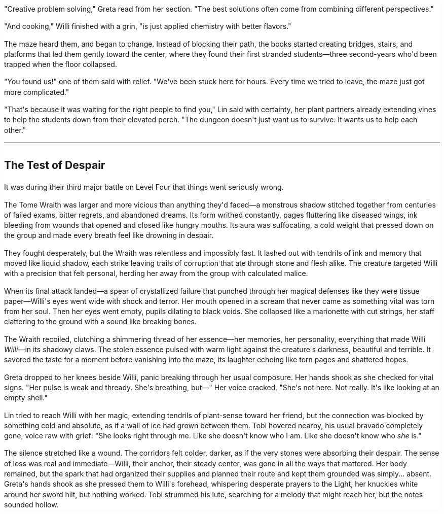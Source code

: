 "Creative problem solving," Greta read from her section. "The best solutions often come from combining different perspectives."

"And cooking," Willi finished with a grin, "is just applied chemistry with better flavors."

The maze heard them, and began to change. Instead of blocking their path, the books started creating bridges, stairs, and platforms that led them gently toward the center, where they found their first stranded students—three second-years who'd been trapped when the floor collapsed.

"You found us!" one of them said with relief. "We've been stuck here for hours. Every time we tried to leave, the maze just got more complicated."

"That's because it was waiting for the right people to find you," Lin said with certainty, her plant partners already extending vines to help the students down from their elevated perch. "The dungeon doesn't just want us to survive. It wants us to help each other."

---

## The Test of Despair

It was during their third major battle on Level Four that things went seriously wrong.


The Tome Wraith was larger and more vicious than anything they'd faced—a monstrous shadow stitched together from centuries of failed exams, bitter regrets, and abandoned dreams. Its form writhed constantly, pages fluttering like diseased wings, ink bleeding from wounds that opened and closed like hungry mouths. Its aura was suffocating, a cold weight that pressed down on the group and made every breath feel like drowning in despair.

They fought desperately, but the Wraith was relentless and impossibly fast. It lashed out with tendrils of ink and memory that moved like liquid shadow, each strike leaving trails of corruption that ate through stone and flesh alike. The creature targeted Willi with a precision that felt personal, herding her away from the group with calculated malice.

When its final attack landed—a spear of crystallized failure that punched through her magical defenses like they were tissue paper—Willi's eyes went wide with shock and terror. Her mouth opened in a scream that never came as something vital was torn from her soul. Then her eyes went empty, pupils dilating to black voids. She collapsed like a marionette with cut strings, her staff clattering to the ground with a sound like breaking bones.

The Wraith recoiled, clutching a shimmering thread of her essence—her memories, her personality, everything that made Willi _Willi_—in its shadowy claws. The stolen essence pulsed with warm light against the creature's darkness, beautiful and terrible. It savored the taste for a moment before vanishing into the maze, its laughter echoing like torn pages and shattered hopes.

Greta dropped to her knees beside Willi, panic breaking through her usual composure. Her hands shook as she checked for vital signs. "Her pulse is weak and thready. She's breathing, but—" Her voice cracked. "She's not here. Not really. It's like looking at an empty shell."

Lin tried to reach Willi with her magic, extending tendrils of plant-sense toward her friend, but the connection was blocked by something cold and absolute, as if a wall of ice had grown between them. Tobi hovered nearby, his usual bravado completely gone, voice raw with grief: "She looks right through me. Like she doesn't know who I am. Like she doesn't know who _she_ is."

The silence stretched like a wound. The corridors felt colder, darker, as if the very stones were absorbing their despair. The sense of loss was real and immediate—Willi, their anchor, their steady center, was gone in all the ways that mattered. Her body remained, but the spark that had organized their supplies and planned their route and kept them grounded was simply... absent. Greta's hands shook as she pressed them to Willi's forehead, whispering desperate prayers to the Light, her knuckles white around her sword hilt, but nothing worked. Tobi strummed his lute, searching for a melody that might reach her, but the notes sounded hollow.
